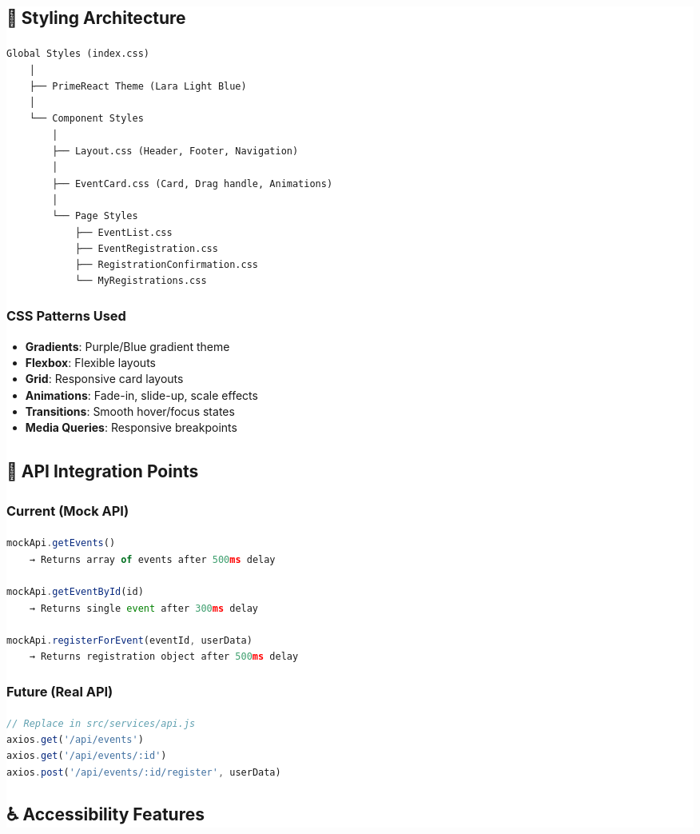 ## 🎨 Styling Architecture

```
Global Styles (index.css)
    │
    ├── PrimeReact Theme (Lara Light Blue)
    │
    └── Component Styles
        │
        ├── Layout.css (Header, Footer, Navigation)
        │
        ├── EventCard.css (Card, Drag handle, Animations)
        │
        └── Page Styles
            ├── EventList.css
            ├── EventRegistration.css
            ├── RegistrationConfirmation.css
            └── MyRegistrations.css
```

### CSS Patterns Used
- **Gradients**: Purple/Blue gradient theme
- **Flexbox**: Flexible layouts
- **Grid**: Responsive card layouts
- **Animations**: Fade-in, slide-up, scale effects
- **Transitions**: Smooth hover/focus states
- **Media Queries**: Responsive breakpoints

## 🔌 API Integration Points

### Current (Mock API)
```javascript
mockApi.getEvents()
    → Returns array of events after 500ms delay

mockApi.getEventById(id)
    → Returns single event after 300ms delay

mockApi.registerForEvent(eventId, userData)
    → Returns registration object after 500ms delay
```

### Future (Real API)
```javascript
// Replace in src/services/api.js
axios.get('/api/events')
axios.get('/api/events/:id')
axios.post('/api/events/:id/register', userData)
```

## ♿ Accessibility Features
